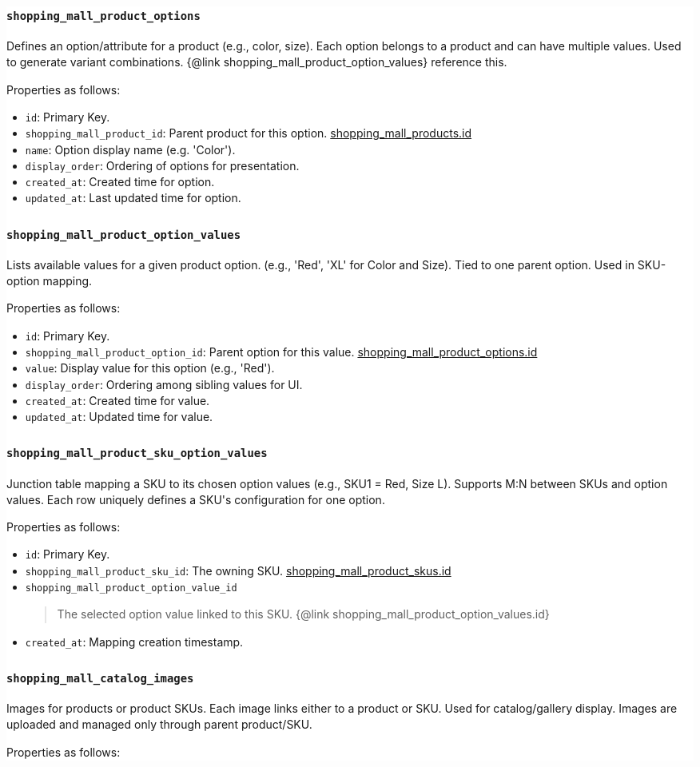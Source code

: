 ### `shopping_mall_product_options`

Defines an option/attribute for a product (e.g., color, size). Each
option belongs to a product and can have multiple values. Used to
generate variant combinations. {@link
shopping_mall_product_option_values} reference this.

Properties as follows:

- `id`: Primary Key.
- `shopping_mall_product_id`: Parent product for this option. [shopping_mall_products.id](#shopping_mall_products)
- `name`: Option display name (e.g. 'Color').
- `display_order`: Ordering of options for presentation.
- `created_at`: Created time for option.
- `updated_at`: Last updated time for option.

### `shopping_mall_product_option_values`

Lists available values for a given product option. (e.g., 'Red', 'XL' for
Color and Size). Tied to one parent option. Used in SKU-option mapping.

Properties as follows:

- `id`: Primary Key.
- `shopping_mall_product_option_id`: Parent option for this value. [shopping_mall_product_options.id](#shopping_mall_product_options)
- `value`: Display value for this option (e.g., 'Red').
- `display_order`: Ordering among sibling values for UI.
- `created_at`: Created time for value.
- `updated_at`: Updated time for value.

### `shopping_mall_product_sku_option_values`

Junction table mapping a SKU to its chosen option values (e.g., SKU1 =
Red, Size L). Supports M:N between SKUs and option values. Each row
uniquely defines a SKU's configuration for one option.

Properties as follows:

- `id`: Primary Key.
- `shopping_mall_product_sku_id`: The owning SKU. [shopping_mall_product_skus.id](#shopping_mall_product_skus)
- `shopping_mall_product_option_value_id`
  > The selected option value linked to this SKU. {@link
  > shopping_mall_product_option_values.id}
- `created_at`: Mapping creation timestamp.

### `shopping_mall_catalog_images`

Images for products or product SKUs. Each image links either to a product
or SKU. Used for catalog/gallery display. Images are uploaded and managed
only through parent product/SKU.

Properties as follows:

